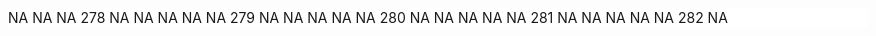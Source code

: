    <td style="text-align:left;"> NA </td>
   <td style="text-align:left;"> NA </td>
   <td style="text-align:left;"> NA </td>
  </tr>
  <tr>
   <td style="text-align:left;"> 278 </td>
   <td style="text-align:left;">  </td>
   <td style="text-align:left;">  </td>
   <td style="text-align:left;"> NA </td>
   <td style="text-align:left;">  </td>
   <td style="text-align:left;">  </td>
   <td style="text-align:left;">  </td>
   <td style="text-align:left;"> NA </td>
   <td style="text-align:left;"> NA </td>
   <td style="text-align:left;"> NA </td>
   <td style="text-align:left;"> NA </td>
  </tr>
  <tr>
   <td style="text-align:left;"> 279 </td>
   <td style="text-align:left;">  </td>
   <td style="text-align:left;">  </td>
   <td style="text-align:left;"> NA </td>
   <td style="text-align:left;">  </td>
   <td style="text-align:left;">  </td>
   <td style="text-align:left;">  </td>
   <td style="text-align:left;"> NA </td>
   <td style="text-align:left;"> NA </td>
   <td style="text-align:left;"> NA </td>
   <td style="text-align:left;"> NA </td>
  </tr>
  <tr>
   <td style="text-align:left;"> 280 </td>
   <td style="text-align:left;">  </td>
   <td style="text-align:left;">  </td>
   <td style="text-align:left;"> NA </td>
   <td style="text-align:left;">  </td>
   <td style="text-align:left;">  </td>
   <td style="text-align:left;">  </td>
   <td style="text-align:left;"> NA </td>
   <td style="text-align:left;"> NA </td>
   <td style="text-align:left;"> NA </td>
   <td style="text-align:left;"> NA </td>
  </tr>
  <tr>
   <td style="text-align:left;"> 281 </td>
   <td style="text-align:left;">  </td>
   <td style="text-align:left;">  </td>
   <td style="text-align:left;"> NA </td>
   <td style="text-align:left;">  </td>
   <td style="text-align:left;">  </td>
   <td style="text-align:left;">  </td>
   <td style="text-align:left;"> NA </td>
   <td style="text-align:left;"> NA </td>
   <td style="text-align:left;"> NA </td>
   <td style="text-align:left;"> NA </td>
  </tr>
  <tr>
   <td style="text-align:left;"> 282 </td>
   <td style="text-align:left;">  </td>
   <td style="text-align:left;">  </td>
   <td style="text-align:left;"> NA </td>
   <td style="text-align:left;">  </td>
   <td style="text-align:left;">  </td>
   <td style="text-align:left;">  </td>